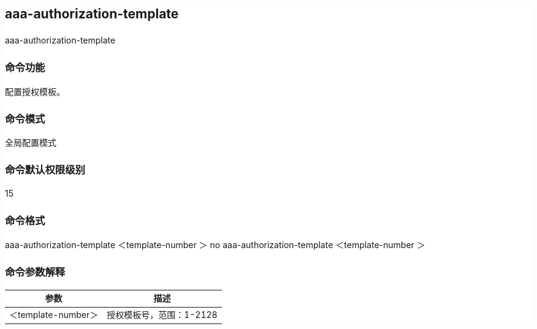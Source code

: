 ## aaa-authorization-template 


aaa-authorization-template 




### 命令功能 


配置授权模板。 






### 命令模式 


 全局配置模式  






### 命令默认权限级别 


15 






### 命令格式 



aaa-authorization-template 
  ＜template-number 
＞
no aaa-authorization-template 
  ＜template-number 
＞
				






### 命令参数解释 




参数|描述
---|---
＜template-number＞|授权模板号，范围：1-2128





